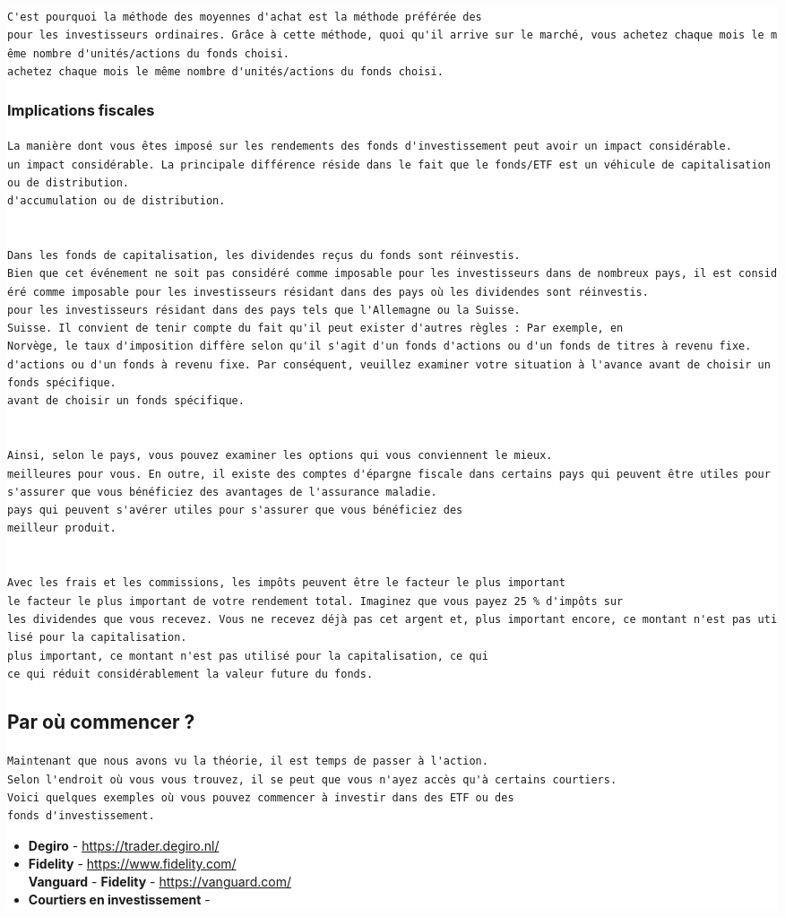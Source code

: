 
    C'est pourquoi la méthode des moyennes d'achat est la méthode préférée des
    pour les investisseurs ordinaires. Grâce à cette méthode, quoi qu'il arrive sur le marché, vous achetez chaque mois le même nombre d'unités/actions du fonds choisi.
    achetez chaque mois le même nombre d'unités/actions du fonds choisi.

<h3>
    Implications fiscales
</h3>

    La manière dont vous êtes imposé sur les rendements des fonds d'investissement peut avoir un impact considérable.
    un impact considérable. La principale différence réside dans le fait que le fonds/ETF est un véhicule de capitalisation ou de distribution.
    d'accumulation ou de distribution.


    Dans les fonds de capitalisation, les dividendes reçus du fonds sont réinvestis.
    Bien que cet événement ne soit pas considéré comme imposable pour les investisseurs dans de nombreux pays, il est considéré comme imposable pour les investisseurs résidant dans des pays où les dividendes sont réinvestis.
    pour les investisseurs résidant dans des pays tels que l'Allemagne ou la Suisse.
    Suisse. Il convient de tenir compte du fait qu'il peut exister d'autres règles : Par exemple, en
    Norvège, le taux d'imposition diffère selon qu'il s'agit d'un fonds d'actions ou d'un fonds de titres à revenu fixe.
    d'actions ou d'un fonds à revenu fixe. Par conséquent, veuillez examiner votre situation à l'avance avant de choisir un fonds spécifique.
    avant de choisir un fonds spécifique.


    Ainsi, selon le pays, vous pouvez examiner les options qui vous conviennent le mieux.
    meilleures pour vous. En outre, il existe des comptes d'épargne fiscale dans certains pays qui peuvent être utiles pour s'assurer que vous bénéficiez des avantages de l'assurance maladie.
    pays qui peuvent s'avérer utiles pour s'assurer que vous bénéficiez des
    meilleur produit.


    Avec les frais et les commissions, les impôts peuvent être le facteur le plus important
    le facteur le plus important de votre rendement total. Imaginez que vous payez 25 % d'impôts sur
    les dividendes que vous recevez. Vous ne recevez déjà pas cet argent et, plus important encore, ce montant n'est pas utilisé pour la capitalisation.
    plus important, ce montant n'est pas utilisé pour la capitalisation, ce qui
    ce qui réduit considérablement la valeur future du fonds.

<h2>
    Par où commencer ?
</h2>

    Maintenant que nous avons vu la théorie, il est temps de passer à l'action.
    Selon l'endroit où vous vous trouvez, il se peut que vous n'ayez accès qu'à certains courtiers.
    Voici quelques exemples où vous pouvez commencer à investir dans des ETF ou des
    fonds d'investissement.

<ul>
    <li>
        <strong>Degiro</strong> - <a href="https://trader.degiro.nl/">https://trader.degiro.nl/</a>
    </li>
    <li>
        <strong>Fidelity</strong> - <a href="https://www.fidelity.com/">https://www.fidelity.com/</a>
    </li>
    <strong>Vanguard</strong> - <strong>Fidelity</strong> -
    <a
            href="https://investor.vanguard.com/investing/transaction-fees-commissions/etfs"
    >
        https://vanguard.com/
    </a>
    </li>
    <li>
        <strong>Courtiers en investissement</strong> -